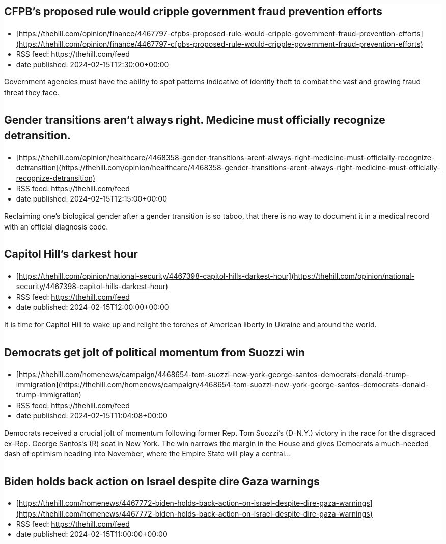 ## CFPB’s proposed rule would cripple government fraud prevention efforts
 - [https://thehill.com/opinion/finance/4467797-cfpbs-proposed-rule-would-cripple-government-fraud-prevention-efforts](https://thehill.com/opinion/finance/4467797-cfpbs-proposed-rule-would-cripple-government-fraud-prevention-efforts)
 - RSS feed: https://thehill.com/feed
 - date published: 2024-02-15T12:30:00+00:00

Government agencies must have the ability to spot patterns indicative of identity theft to combat the vast and growing fraud threat they face.

## Gender transitions aren’t always right. Medicine must officially recognize detransition.
 - [https://thehill.com/opinion/healthcare/4468358-gender-transitions-arent-always-right-medicine-must-officially-recognize-detransition](https://thehill.com/opinion/healthcare/4468358-gender-transitions-arent-always-right-medicine-must-officially-recognize-detransition)
 - RSS feed: https://thehill.com/feed
 - date published: 2024-02-15T12:15:00+00:00

Reclaiming one’s biological gender after a gender transition is so taboo, that there is no way to document it in a medical record with an official diagnosis code.

## Capitol Hill’s darkest hour
 - [https://thehill.com/opinion/national-security/4467398-capitol-hills-darkest-hour](https://thehill.com/opinion/national-security/4467398-capitol-hills-darkest-hour)
 - RSS feed: https://thehill.com/feed
 - date published: 2024-02-15T12:00:00+00:00

It is time for Capitol Hill to wake up and relight the torches of American liberty in Ukraine and around the world.

## Democrats get jolt of political momentum from Suozzi win
 - [https://thehill.com/homenews/campaign/4468654-tom-suozzi-new-york-george-santos-democrats-donald-trump-immigration](https://thehill.com/homenews/campaign/4468654-tom-suozzi-new-york-george-santos-democrats-donald-trump-immigration)
 - RSS feed: https://thehill.com/feed
 - date published: 2024-02-15T11:04:08+00:00

Democrats received a crucial jolt of momentum following former Rep. Tom Suozzi&#8217;s (D-N.Y.) victory in the race for the disgraced ex-Rep. George Santos’s (R) seat in New York. The win narrows the margin in the House and gives Democrats a much-needed dash of optimism heading into November, where the Empire State will play a central&#8230;

## Biden holds back action on Israel despite dire Gaza warnings
 - [https://thehill.com/homenews/4467772-biden-holds-back-action-on-israel-despite-dire-gaza-warnings](https://thehill.com/homenews/4467772-biden-holds-back-action-on-israel-despite-dire-gaza-warnings)
 - RSS feed: https://thehill.com/feed
 - date published: 2024-02-15T11:00:00+00:00
